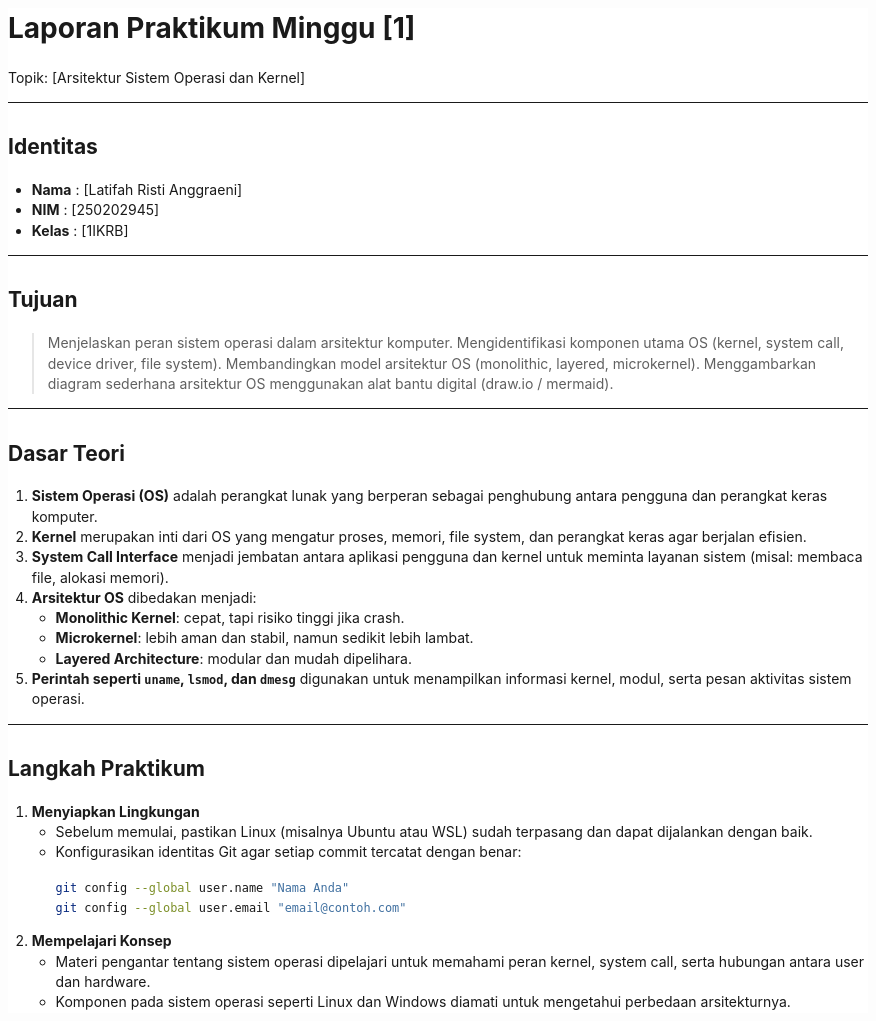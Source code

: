 
# Laporan Praktikum Minggu [1]
Topik: [Arsitektur Sistem Operasi dan Kernel]

---

## Identitas
- **Nama**  : [Latifah Risti Anggraeni]  
- **NIM**   : [250202945]  
- **Kelas** : [1IKRB]

---

## Tujuan 
> Menjelaskan peran sistem operasi dalam arsitektur komputer.
> Mengidentifikasi komponen utama OS (kernel, system call, device driver, file system).
> Membandingkan model arsitektur OS (monolithic, layered, microkernel).
> Menggambarkan diagram sederhana arsitektur OS menggunakan alat bantu digital (draw.io / mermaid).


---

## Dasar Teori
1. **Sistem Operasi (OS)** adalah perangkat lunak yang berperan sebagai penghubung antara pengguna dan perangkat keras komputer.
2. **Kernel** merupakan inti dari OS yang mengatur proses, memori, file system, dan perangkat keras agar berjalan efisien.
3. **System Call Interface** menjadi jembatan antara aplikasi pengguna dan kernel untuk meminta layanan sistem (misal: membaca file, alokasi memori).
4. **Arsitektur OS** dibedakan menjadi:
   - **Monolithic Kernel**: cepat, tapi risiko tinggi jika crash.
   - **Microkernel**: lebih aman dan stabil, namun sedikit lebih lambat.
   - **Layered Architecture**: modular dan mudah dipelihara.
5. **Perintah seperti `uname`, `lsmod`, dan `dmesg`** digunakan untuk menampilkan informasi kernel, modul, serta pesan aktivitas sistem operasi.

---

## Langkah Praktikum
1. **Menyiapkan Lingkungan**
   - Sebelum memulai, pastikan Linux (misalnya Ubuntu atau WSL) sudah terpasang dan dapat dijalankan dengan baik.  
   - Konfigurasikan identitas Git agar setiap commit tercatat dengan benar:
     ```bash
     git config --global user.name "Nama Anda"
     git config --global user.email "email@contoh.com"
     ```
2. **Mempelajari Konsep**
   - Materi pengantar tentang sistem operasi dipelajari untuk memahami peran kernel, system call, serta hubungan antara user dan hardware.  
   - Komponen pada sistem operasi seperti Linux dan Windows diamati untuk mengetahui perbedaan arsitekturnya.
     